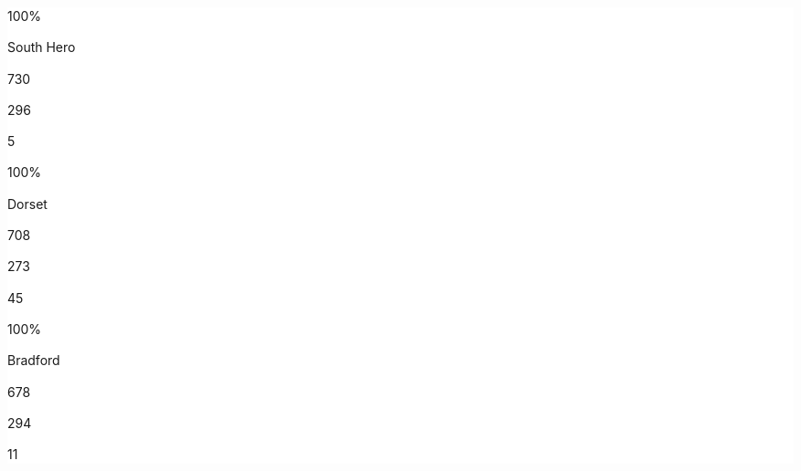 </div>

100<span class="eln-percent-sign">%</span>

South Hero

<div class="eln-text-color eln-other">

730

</div>

<div>

296

</div>

<div>

5

</div>

100<span class="eln-percent-sign">%</span>

Dorset

<div class="eln-text-color eln-other">

708

</div>

<div>

273

</div>

<div>

45

</div>

100<span class="eln-percent-sign">%</span>

Bradford

<div class="eln-text-color eln-other">

678

</div>

<div>

294

</div>

<div>

11
